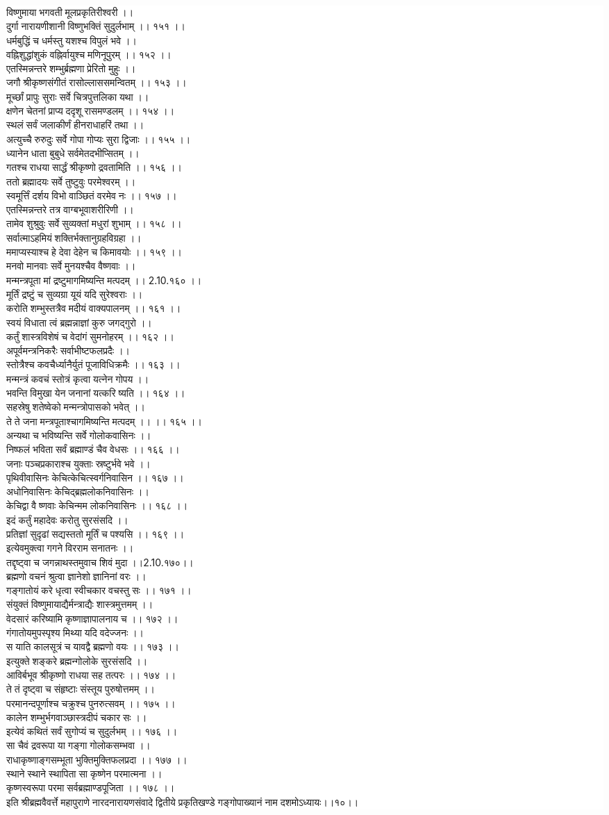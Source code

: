 विष्णुमाया भगवती मूलप्रकृतिरीश्वरी ।।  
दुर्गा नारायणीशानी विष्णुभक्तिं सुदुर्लभाम् ।। १५१ ।।  
धर्मबुद्धिं च धर्मस्तु यशश्च विपुलं भवे ।।  
वह्निशुद्धांशुकं वह्निर्वायुश्च मणिनूपुरम् ।। १५२ ।।  
एतस्मिन्नन्तरे शम्भुर्ब्रह्मणा प्रेरितो मुहुः ।।  
जगौ श्रीकृष्णसंगीतं रासोल्लाससमन्वितम् ।। १५३ ।।  
मूर्च्छां प्रापुः सुराः सर्वे चित्रपुत्तलिका यथा ।।  
क्षणेन चेतनां प्राप्य ददृशू रासमण्डलम् ।। १५४ ।।  
स्थलं सर्वं जलाकीर्णं हीनराधाहरिं तथा ।।  
अत्युच्चै रुरुदुः सर्वे गोपा गोप्यः सुरा द्विजाः ।। १५५ ।।  
ध्यानेन धाता बुबुधे सर्वमेतदभीप्सितम् ।।  
गतश्च राधया सार्द्धं श्रीकृष्णो द्रवतामिति ।। १५६ ।।  
ततो ब्रह्मादयः सर्वे तुष्टुवुः परमेश्वरम् ।।  
स्वमूर्त्तिं दर्शय विभो वाञ्छितं वरमेव नः ।। १५७ ।।  
एतस्मिन्नन्तरे तत्र वाग्बभूवाशरीरिणी ।।  
तामेव शुश्रुवुः सर्वे सुव्यक्तां मधुरां शुभाम् ।। १५८ ।।  
सर्वात्माऽहमियं शक्तिर्भक्तानुग्रहविग्रहा ।।  
ममाप्यस्याश्च हे देवा देहेन च किमावयोः ।। १५९ ।।  
मनवो मानवाः सर्वे मुनयश्चैव वैष्णवाः ।।  
मन्मन्त्रपूता मां द्रष्टुमागमिष्यन्ति मत्पदम् ।। 2.10.१६० ।।  
मूर्तिं द्रष्टुं च सुव्यग्रा यूयं यदि सुरेश्वराः ।।  
करोति शम्भुस्तत्रैव मदीयं वाक्यपालनम् ।। १६१ ।।  
स्वयं विधाता त्वं ब्रह्मन्नाज्ञां कुरु जगद्गुरो ।।  
कर्तुं शास्त्रविशेषं च वेदांगं सुमनोहरम् ।। १६२ ।।  
अपूर्वमन्त्रनिकरैः सर्वाभीष्टफलप्रदैः ।।  
स्तोत्रैश्च कवचैर्ध्यानैर्युतं पूजाविधिक्रमैः ।। १६३ ।।  
मन्मन्त्रं कवचं स्तोत्रं कृत्वा यत्नेन गोपय ।।  
भवन्ति विमुखा येन जनानां यत्करि ष्यति ।। १६४ ।।  
सहस्रेषु शतेष्वेको मन्मन्त्रोपासको भवेत् ।।  
ते ते जना मन्त्रपूताश्चागमिष्यन्ति मत्पदम् ।। ।। १६५ ।।  
अन्यथा च भविष्यन्ति सर्वे गोलोकवासिनः ।।  
निष्फलं भविता सर्वं ब्रह्माण्डं चैव वेधसः ।। १६६ ।।  
जनाः पञ्चप्रकाराश्च युक्ताः स्रष्टुर्भवे भवे ।।  
पृथिवीवासिनः केचित्केचित्स्वर्गनिवासिन ।। १६७ ।।  
अधोनिवासिनः केचिद्ब्रह्मलोकनिवासिनः ।।  
केचिद्वा वै ष्णवाः केचिन्मम लोकनिवासिनः ।। १६८ ।।  
इदं कर्तुं महादेवः करोतु सुरसंसदि ।।  
प्रतिज्ञां सुदृढां सद्यस्ततो मूर्तिं च पश्यसि ।। १६९ ।।  
इत्येवमुक्त्वा गगने विरराम सनातनः ।।  
तद्दृष्ट्वा च जगन्नाथस्तमुवाच शिवं मुदा ।।2.10.१७०।।  
ब्रह्मणो वचनं श्रुत्वा ज्ञानेशो ज्ञानिनां वरः ।।  
गङ्गातोयं करे धृत्वा स्वीचकार वचस्तु सः ।। १७१ ।।  
संयुक्तं विष्णुमायाद्यैर्मन्त्राद्यैः शास्त्रमुत्तमम् ।।  
वेदसारं करिष्यामि कृष्णाज्ञापालनाय च ।। १७२ ।।  
गंगातोयमुपस्पृश्य मिथ्या यदि वदेज्जनः ।।  
स याति कालसूत्रं च यावद्वै ब्रह्मणो वयः ।। १७३ ।।  
इत्युक्ते शङ्करे ब्रह्मन्गोलोके सुरसंसदि ।।  
आविर्बभूव श्रीकृष्णो राधया सह तत्परः ।। १७४ ।।  
ते तं दृष्ट्वा च संहृष्टाः संस्तूय पुरुषोत्तमम् ।।  
परमानन्दपूर्णाश्च चक्रुश्च पुनरुत्सवम् ।। १७५ ।।  
कालेन शम्भुर्भगवाञ्छास्त्रदीपं चकार सः ।।  
इत्येवं कथितं सर्वं सुगोप्यं च सुदुर्लभम् ।। १७६ ।।  
सा चैवं द्रवरूपा या गङ्गा गोलोकसम्भवा ।।  
राधाकृष्णाङ्गसम्भूता भुक्तिमुक्तिफलप्रदा ।। १७७ ।।  
स्थाने स्थाने स्थापिता सा कृष्णेन परमात्मना ।।  
कृष्णस्वरूपा परमा सर्वब्रह्माण्डपूजिता ।। १७८ ।।  
इति श्रीब्रह्मवैवर्त्ते महापुराणे नारदनारायणसंवादे द्वितीये प्रकृतिखण्डे गङ्गोपाख्यानं नाम दशमोऽध्यायः।।१०।।